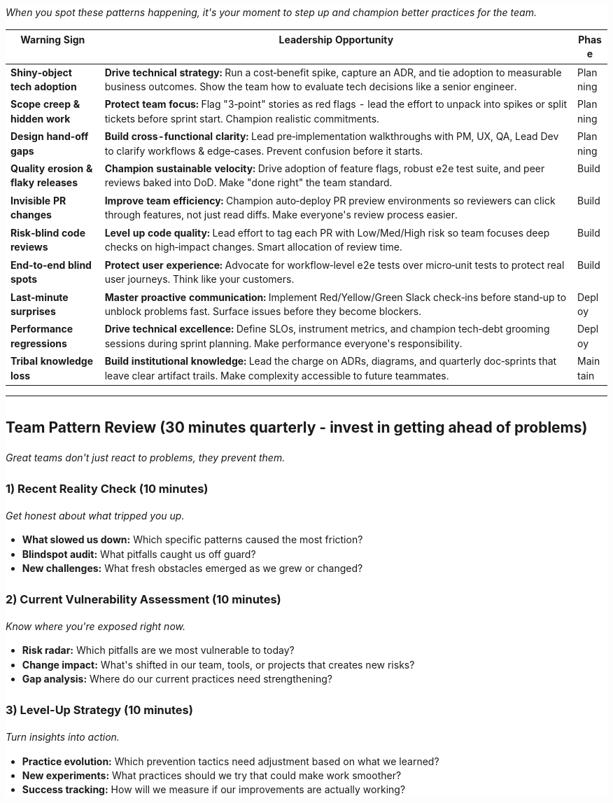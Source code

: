 _When you spot these patterns happening, it's your moment to step up and champion better practices for the team._

| Warning Sign                         | Leadership Opportunity                                                                                                                                                                         | Phase    |
| ------------------------------------ | ---------------------------------------------------------------------------------------------------------------------------------------------------------------------------------------------- | -------- |
| **Shiny‑object tech adoption**       | **Drive technical strategy:** Run a cost‑benefit spike, capture an ADR, and tie adoption to measurable business outcomes. Show the team how to evaluate tech decisions like a senior engineer. | Planning |
| **Scope creep & hidden work**        | **Protect team focus:** Flag "3‑point" stories as red flags - lead the effort to unpack into spikes or split tickets before sprint start. Champion realistic commitments.                      | Planning |
| **Design hand‑off gaps**             | **Build cross-functional clarity:** Lead pre‑implementation walkthroughs with PM, UX, QA, Lead Dev to clarify workflows & edge‑cases. Prevent confusion before it starts.                      | Planning |
| **Quality erosion & flaky releases** | **Champion sustainable velocity:** Drive adoption of feature flags, robust e2e test suite, and peer reviews baked into DoD. Make "done right" the team standard.                               | Build    |
| **Invisible PR changes**             | **Improve team efficiency:** Champion auto‑deploy PR preview environments so reviewers can click through features, not just read diffs. Make everyone's review process easier.                 | Build    |
| **Risk‑blind code reviews**          | **Level up code quality:** Lead effort to tag each PR with Low/Med/High risk so team focuses deep checks on high‑impact changes. Smart allocation of review time.                              | Build    |
| **End‑to‑end blind spots**           | **Protect user experience:** Advocate for workflow‑level e2e tests over micro‑unit tests to protect real user journeys. Think like your customers.                                             | Build    |
| **Last‑minute surprises**            | **Master proactive communication:** Implement Red/Yellow/Green Slack check‑ins before stand‑up to unblock problems fast. Surface issues before they become blockers.                           | Deploy   |
| **Performance regressions**          | **Drive technical excellence:** Define SLOs, instrument metrics, and champion tech‑debt grooming sessions during sprint planning. Make performance everyone's responsibility.                  | Deploy   |
| **Tribal knowledge loss**            | **Build institutional knowledge:** Lead the charge on ADRs, diagrams, and quarterly doc‑sprints that leave clear artifact trails. Make complexity accessible to future teammates.              | Maintain |

---

## Team Pattern Review (30 minutes quarterly - invest in getting ahead of problems)

_Great teams don't just react to problems, they prevent them._

### 1) Recent Reality Check (10 minutes)

_Get honest about what tripped you up._

- **What slowed us down:** Which specific patterns caused the most friction?
- **Blindspot audit:** What pitfalls caught us off guard?
- **New challenges:** What fresh obstacles emerged as we grew or changed?

### 2) Current Vulnerability Assessment (10 minutes)

_Know where you're exposed right now._

- **Risk radar:** Which pitfalls are we most vulnerable to today?
- **Change impact:** What's shifted in our team, tools, or projects that creates new risks?
- **Gap analysis:** Where do our current practices need strengthening?

### 3) Level-Up Strategy (10 minutes)

_Turn insights into action._

- **Practice evolution:** Which prevention tactics need adjustment based on what we learned?
- **New experiments:** What practices should we try that could make work smoother?
- **Success tracking:** How will we measure if our improvements are actually working?
